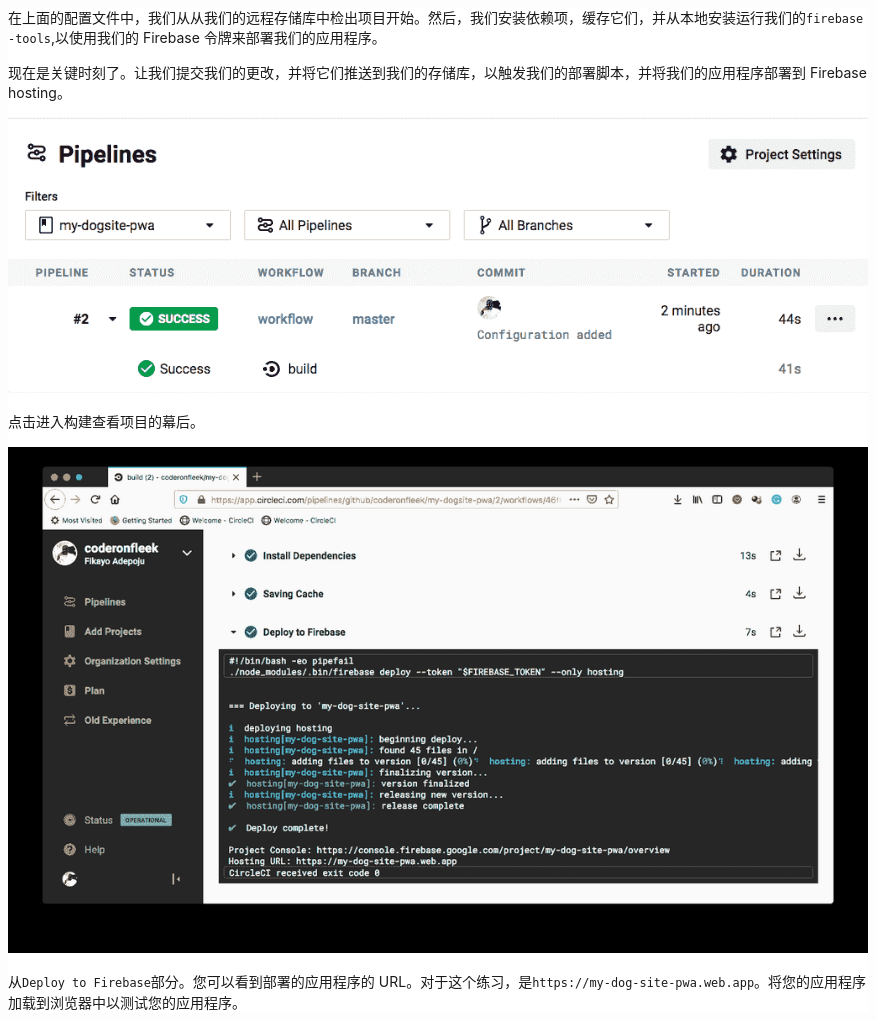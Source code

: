 在上面的配置文件中，我们从从我们的远程存储库中检出项目开始。然后，我们安装依赖项，缓存它们，并从本地安装运行我们的`firebase-tools`,以使用我们的 Firebase 令牌来部署我们的应用程序。

现在是关键时刻了。让我们提交我们的更改，并将它们推送到我们的存储库，以触发我们的部署脚本，并将我们的应用程序部署到 Firebase hosting。

![Build success](img/ccf56c2ab75a4947b3db211863d4ecdc.png)

点击进入构建查看项目的幕后。

![Build Process](img/4bdea1b90ba94783519e8ce981e52187.png)

从`Deploy to Firebase`部分。您可以看到部署的应用程序的 URL。对于这个练习，是`https://my-dog-site-pwa.web.app`。将您的应用程序加载到浏览器中以测试您的应用程序。
